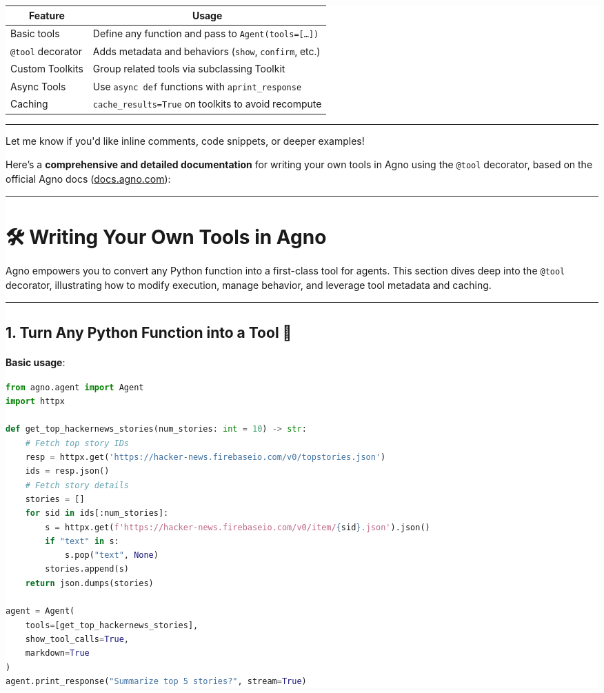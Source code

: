 | Feature           | Usage                                                 |
| ----------------- | ----------------------------------------------------- |
| Basic tools       | Define any function and pass to `Agent(tools=[…])`    |
| `@tool` decorator | Adds metadata and behaviors (`show`, `confirm`, etc.) |
| Custom Toolkits   | Group related tools via subclassing Toolkit           |
| Async Tools       | Use `async def` functions with `aprint_response`      |
| Caching           | `cache_results=True` on toolkits to avoid recompute   |

---

Let me know if you'd like inline comments, code snippets, or deeper examples!

[1]: https://docs.agno.com/tools/introduction?utm_source=chatgpt.com "What are Tools? - Agno"
[2]: https://docs.agno.com/tools/tool-decorator?utm_source=chatgpt.com "Writing your own tools - Agno"
[3]: https://docs.agno.com/tools/custom-toolkits?utm_source=chatgpt.com "Writing your own Toolkit - Agno"
[4]: https://docs.agno.com/tools/async-tools?utm_source=chatgpt.com "Async Tools - Agno"
[5]: https://docs.agno.com/tools/caching?utm_source=chatgpt.com "Tool Result Caching - Agno"


Here’s a **comprehensive and detailed documentation** for writing your own tools in Agno using the `@tool` decorator, based on the official Agno docs ([docs.agno.com][1]):

---

# 🛠️ Writing Your Own Tools in Agno

Agno empowers you to convert any Python function into a first-class tool for agents. This section dives deep into the `@tool` decorator, illustrating how to modify execution, manage behavior, and leverage tool metadata and caching.

---

## 1. Turn Any Python Function into a Tool 📜

**Basic usage**:

```python
from agno.agent import Agent
import httpx

def get_top_hackernews_stories(num_stories: int = 10) -> str:
    # Fetch top story IDs
    resp = httpx.get('https://hacker-news.firebaseio.com/v0/topstories.json')
    ids = resp.json()
    # Fetch story details
    stories = []
    for sid in ids[:num_stories]:
        s = httpx.get(f'https://hacker-news.firebaseio.com/v0/item/{sid}.json').json()
        if "text" in s:
            s.pop("text", None)
        stories.append(s)
    return json.dumps(stories)

agent = Agent(
    tools=[get_top_hackernews_stories],
    show_tool_calls=True,
    markdown=True
)
agent.print_response("Summarize top 5 stories?", stream=True)
```


[1]: https://docs.agno.com/tools/tool-decorator?utm_source=chatgpt.com "Writing your own tools - Agno"